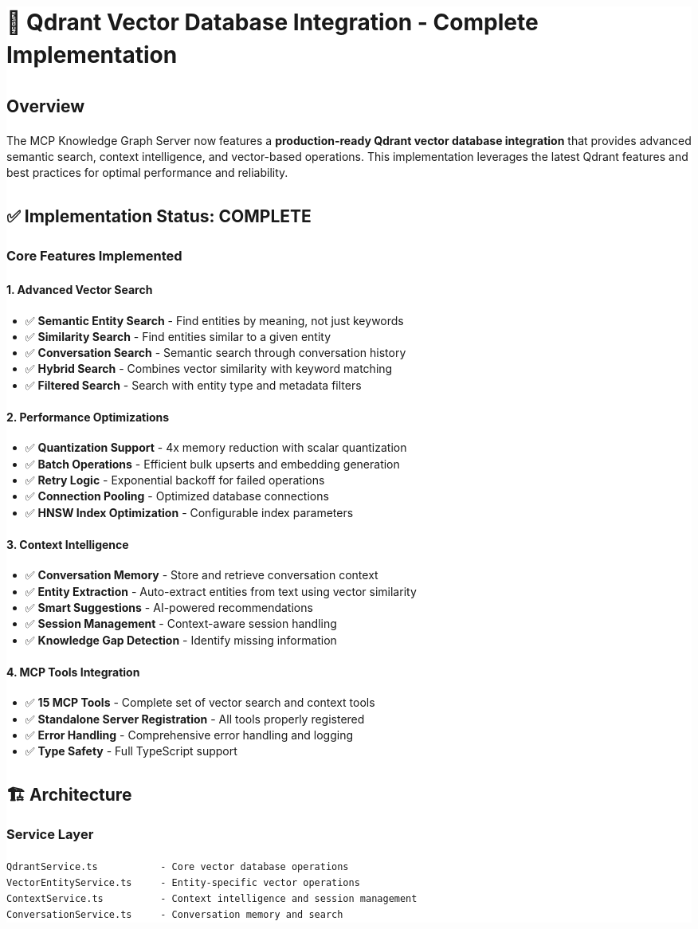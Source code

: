 # 🚀 Qdrant Vector Database Integration - Complete Implementation

## Overview

The MCP Knowledge Graph Server now features a **production-ready Qdrant vector database integration** that provides advanced semantic search, context intelligence, and vector-based operations. This implementation leverages the latest Qdrant features and best practices for optimal performance and reliability.

## ✅ Implementation Status: COMPLETE

### **Core Features Implemented**

#### **1. Advanced Vector Search**
- ✅ **Semantic Entity Search** - Find entities by meaning, not just keywords
- ✅ **Similarity Search** - Find entities similar to a given entity
- ✅ **Conversation Search** - Semantic search through conversation history
- ✅ **Hybrid Search** - Combines vector similarity with keyword matching
- ✅ **Filtered Search** - Search with entity type and metadata filters

#### **2. Performance Optimizations**
- ✅ **Quantization Support** - 4x memory reduction with scalar quantization
- ✅ **Batch Operations** - Efficient bulk upserts and embedding generation
- ✅ **Retry Logic** - Exponential backoff for failed operations
- ✅ **Connection Pooling** - Optimized database connections
- ✅ **HNSW Index Optimization** - Configurable index parameters

#### **3. Context Intelligence**
- ✅ **Conversation Memory** - Store and retrieve conversation context
- ✅ **Entity Extraction** - Auto-extract entities from text using vector similarity
- ✅ **Smart Suggestions** - AI-powered recommendations
- ✅ **Session Management** - Context-aware session handling
- ✅ **Knowledge Gap Detection** - Identify missing information

#### **4. MCP Tools Integration**
- ✅ **15 MCP Tools** - Complete set of vector search and context tools
- ✅ **Standalone Server Registration** - All tools properly registered
- ✅ **Error Handling** - Comprehensive error handling and logging
- ✅ **Type Safety** - Full TypeScript support

## 🏗️ Architecture

### **Service Layer**
```
QdrantService.ts           - Core vector database operations
VectorEntityService.ts     - Entity-specific vector operations  
ContextService.ts          - Context intelligence and session management
ConversationService.ts     - Conversation memory and search
```
